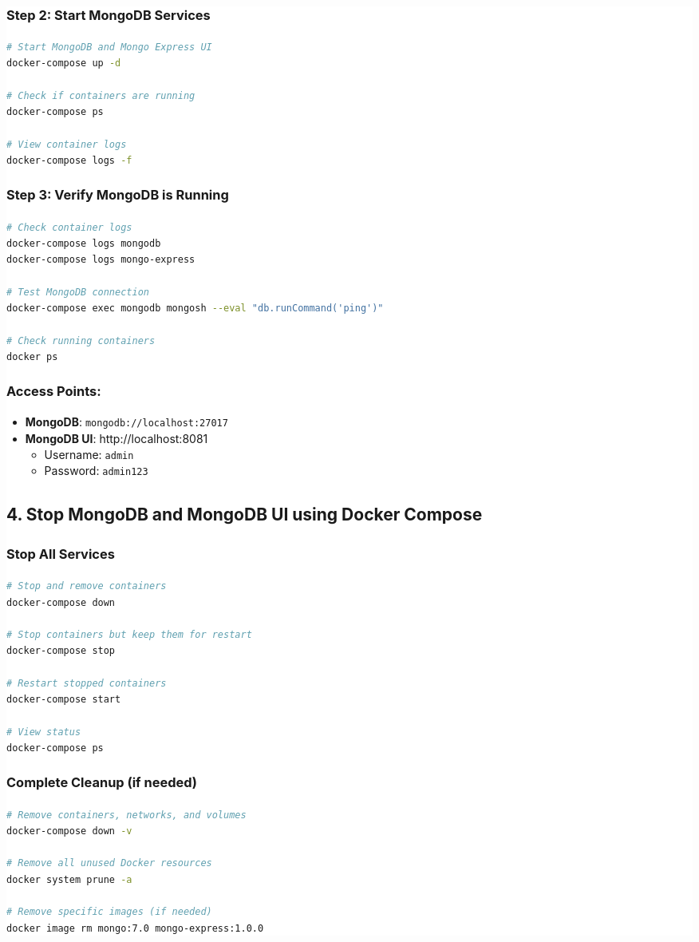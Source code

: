 ### Step 2: Start MongoDB Services
```bash
# Start MongoDB and Mongo Express UI
docker-compose up -d

# Check if containers are running
docker-compose ps

# View container logs
docker-compose logs -f
```

### Step 3: Verify MongoDB is Running
```bash
# Check container logs
docker-compose logs mongodb
docker-compose logs mongo-express

# Test MongoDB connection
docker-compose exec mongodb mongosh --eval "db.runCommand('ping')"

# Check running containers
docker ps
```

### Access Points:
- **MongoDB**: `mongodb://localhost:27017`
- **MongoDB UI**: http://localhost:8081
  - Username: `admin`
  - Password: `admin123`

## 4. Stop MongoDB and MongoDB UI using Docker Compose

### Stop All Services
```bash
# Stop and remove containers
docker-compose down

# Stop containers but keep them for restart
docker-compose stop

# Restart stopped containers
docker-compose start

# View status
docker-compose ps
```

### Complete Cleanup (if needed)
```bash
# Remove containers, networks, and volumes
docker-compose down -v

# Remove all unused Docker resources
docker system prune -a

# Remove specific images (if needed)
docker image rm mongo:7.0 mongo-express:1.0.0
```
